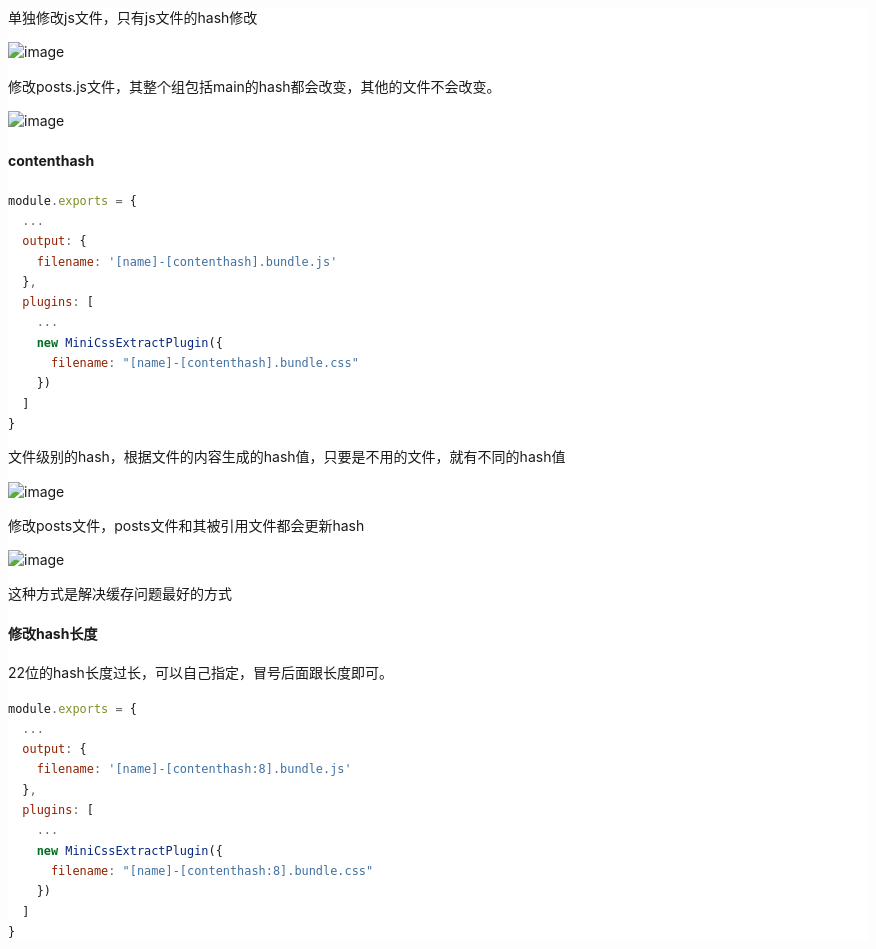 单独修改js文件，只有js文件的hash修改

![image](/assets/images/program/modules/webpack429.png)

修改posts.js文件，其整个组包括main的hash都会改变，其他的文件不会改变。

![image](/assets/images/program/modules/webpack430.png)

#### contenthash

```js
module.exports = {
  ...
  output: {
    filename: '[name]-[contenthash].bundle.js'
  },
  plugins: [
    ...
    new MiniCssExtractPlugin({
      filename: "[name]-[contenthash].bundle.css"
    })
  ]
}
```

文件级别的hash，根据文件的内容生成的hash值，只要是不用的文件，就有不同的hash值

![image](/assets/images/program/modules/webpack431.png)

修改posts文件，posts文件和其被引用文件都会更新hash

![image](/assets/images/program/modules/webpack432.png)

这种方式是解决缓存问题最好的方式

#### 修改hash长度
22位的hash长度过长，可以自己指定，冒号后面跟长度即可。

```js
module.exports = {
  ...
  output: {
    filename: '[name]-[contenthash:8].bundle.js'
  },
  plugins: [
    ...
    new MiniCssExtractPlugin({
      filename: "[name]-[contenthash:8].bundle.css"
    })
  ]
}
```
